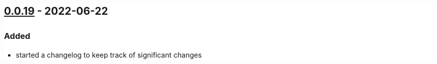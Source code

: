 ## [0.0.19] - 2022-06-22
### Added
- started a changelog to keep track of significant changes

[Unreleased]: https://github.com/fsspec/universal_pathlib/compare/v0.3.2...HEAD
[0.3.2]: https://github.com/fsspec/universal_pathlib/compare/v0.3.1...v0.3.2
[0.3.1]: https://github.com/fsspec/universal_pathlib/compare/v0.3.0...v0.3.1
[0.3.0]: https://github.com/fsspec/universal_pathlib/compare/v0.2.6...v0.3.0
[0.2.6]: https://github.com/fsspec/universal_pathlib/compare/v0.2.5...v0.2.6
[0.2.5]: https://github.com/fsspec/universal_pathlib/compare/v0.2.4...v0.2.5
[0.2.4]: https://github.com/fsspec/universal_pathlib/compare/v0.2.3...v0.2.4
[0.2.3]: https://github.com/fsspec/universal_pathlib/compare/v0.2.2...v0.2.3
[0.2.2]: https://github.com/fsspec/universal_pathlib/compare/v0.2.1...v0.2.2
[0.2.1]: https://github.com/fsspec/universal_pathlib/compare/v0.2.0...v0.2.1
[0.2.0]: https://github.com/fsspec/universal_pathlib/compare/v0.1.4...v0.2.0
[0.1.4]: https://github.com/fsspec/universal_pathlib/compare/v0.1.3...v0.1.4
[0.1.3]: https://github.com/fsspec/universal_pathlib/compare/v0.1.2...v0.1.3
[0.1.2]: https://github.com/fsspec/universal_pathlib/compare/v0.1.1...v0.1.2
[0.1.1]: https://github.com/fsspec/universal_pathlib/compare/v0.1.0...v0.1.1
[0.1.0]: https://github.com/fsspec/universal_pathlib/compare/v0.0.24...v0.1.0
[0.0.24]: https://github.com/fsspec/universal_pathlib/compare/v0.0.23...v0.0.24
[0.0.23]: https://github.com/fsspec/universal_pathlib/compare/v0.0.22...v0.0.23
[0.0.22]: https://github.com/fsspec/universal_pathlib/compare/v0.0.21...v0.0.22
[0.0.21]: https://github.com/fsspec/universal_pathlib/compare/v0.0.20...v0.0.21
[0.0.20]: https://github.com/fsspec/universal_pathlib/compare/v0.0.19...v0.0.20
[0.0.19]: https://github.com/fsspec/universal_pathlib/tree/v0.0.19
